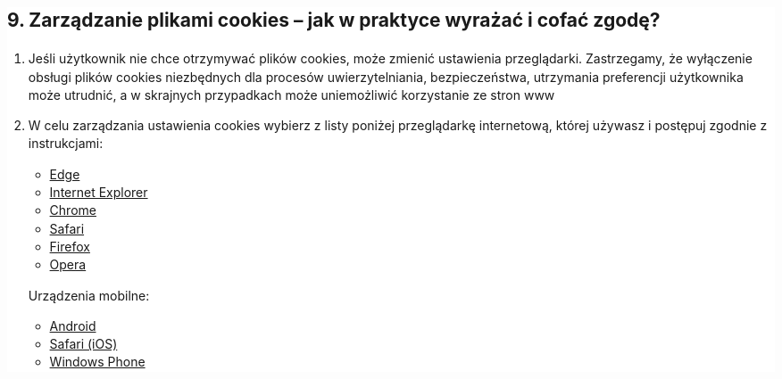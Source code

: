 ## **9. Zarządzanie plikami cookies – jak w praktyce wyrażać i cofać zgodę?**

1. Jeśli użytkownik nie chce otrzymywać plików cookies, może zmienić ustawienia przeglądarki. Zastrzegamy, że wyłączenie obsługi plików cookies niezbędnych dla procesów uwierzytelniania, bezpieczeństwa, utrzymania preferencji użytkownika może utrudnić, a w skrajnych przypadkach może uniemożliwić korzystanie ze stron www
2. W celu zarządzania ustawienia cookies wybierz z listy poniżej przeglądarkę internetową, której używasz i postępuj zgodnie z instrukcjami:
    
    - [Edge](https://support.microsoft.com/pl-pl/help/10607/microsoft-edge-view-delete-browser-history)
    - [Internet Explorer](https://support.microsoft.com/pl-pl/help/278835/how-to-delete-cookie-files-in-internet-explorer)
    - [Chrome](http://support.google.com/chrome/bin/answer.py?hl=pl&answer=95647)
    - [Safari](http://support.apple.com/kb/PH5042)
    - [Firefox](http://support.mozilla.org/pl/kb/W%C5%82%C4%85czanie%20i%20wy%C5%82%C4%85czanie%20obs%C5%82ugi%20ciasteczek)
    - [Opera](http://help.opera.com/Windows/12.10/pl/cookies.html)
    
    Urządzenia mobilne:
    
    - [Android](http://support.google.com/chrome/bin/answer.py?hl=pl&answer=95647)
    - [Safari (iOS)](http://support.apple.com/kb/HT1677?viewlocale=pl_PL)
    - [Windows Phone](http://www.windowsphone.com/pl-pl/how-to/wp7/web/changing-privacy-and-other-browser-settings)